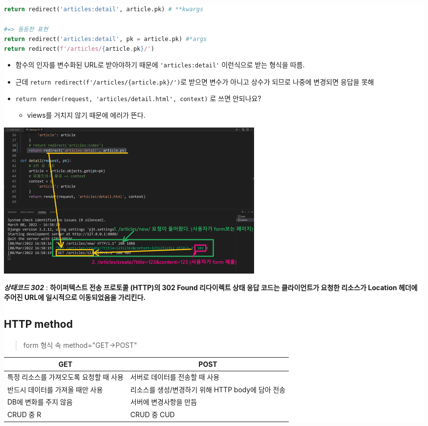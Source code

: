 ```python
return redirect('articles:detail', article.pk) # **kwargs

#=> 동등한 표현 
return redirect('articles:detail', pk = article.pk) #*args
return redirect(f'/articles/{article.pk}/')
```

- 함수의 인자를 변수화된 URL로 받아야하기 때문에 `'articles:detail'` 이런식으로 받는 형식을 따름.

- 근데 `return redirect(f'/articles/{article.pk}/')`로 받으면 변수가 아니고 상수가 되므로 나중에 변경되면 응답을 못해 

- `return render(request, 'articles/detail.html', context)` 로 쓰면 안되나요?
  - views를 거치지 않기 때문에 에러가 뜬다.

<img src="0308%20Model.assets/image-20220308231225527.png" alt="image-20220308231225527" style="zoom:50%;" />

***상태코드 302*** : **하이퍼텍스트 전송 프로토콜 (HTTP)의 302 Found 리다이렉트 상태 응답 코드는 클라이언트가 요청한 리소스가 Location 헤더에 주어진 URL에 일시적으로 이동되었음을 가리킨다.**



## HTTP method 

> form 형식 속 method="GET->POST"

| GET                                     | POST                                              |
| --------------------------------------- | ------------------------------------------------- |
| 특정 리소스를 가져오도록 요청할 때 사용 | 서버로 데이터를 전송할 때 사용                    |
| 반드시 데이터를 가져올 때만 사용        | 리소스를 생성/변경하기 위해 HTTP body에 담아 전송 |
| DB에 변화를 주지 않음                   | 서버에 변경사항을 만듬                            |
| CRUD 중 R                               | CRUD 중 CUD                                       |
